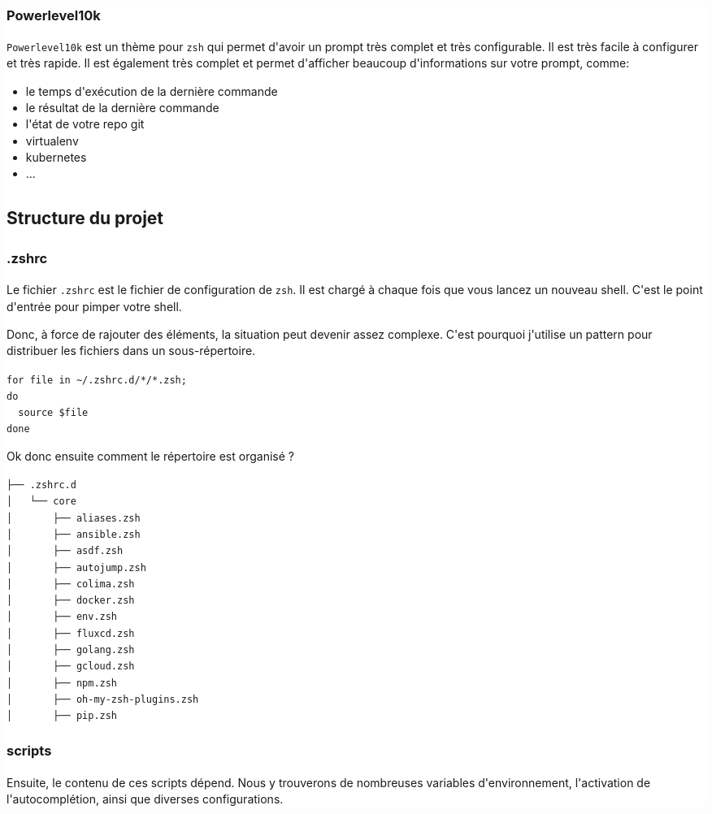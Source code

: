 ### Powerlevel10k

`Powerlevel10k` est un thème pour `zsh` qui permet d'avoir un prompt très complet et très configurable. Il est très facile à configurer et très rapide. Il est également très complet et permet d'afficher beaucoup d'informations sur votre prompt, comme:
* le temps d'exécution de la dernière commande
* le résultat de la dernière commande
* l'état de votre repo git
* virtualenv
* kubernetes
* ...

## Structure du projet

### .zshrc

Le fichier `.zshrc` est le fichier de configuration de `zsh`. Il est chargé à chaque fois que vous lancez un nouveau shell. C'est le point d'entrée pour pimper votre shell.

Donc, à force de rajouter des éléments, la situation peut devenir assez complexe. C'est pourquoi j'utilise un pattern pour distribuer les fichiers dans un sous-répertoire.

```shell
for file in ~/.zshrc.d/*/*.zsh;
do
  source $file
done
```

Ok donc ensuite comment le répertoire est organisé ?

```shell
├── .zshrc.d
│   └── core
│       ├── aliases.zsh
│       ├── ansible.zsh
│       ├── asdf.zsh
│       ├── autojump.zsh
│       ├── colima.zsh
│       ├── docker.zsh
│       ├── env.zsh
│       ├── fluxcd.zsh
│       ├── golang.zsh
│       ├── gcloud.zsh
│       ├── npm.zsh
│       ├── oh-my-zsh-plugins.zsh
│       ├── pip.zsh
```

### scripts

Ensuite, le contenu de ces scripts dépend. Nous y trouverons de nombreuses variables d'environnement, l'activation de l'autocomplétion, ainsi que diverses configurations.
